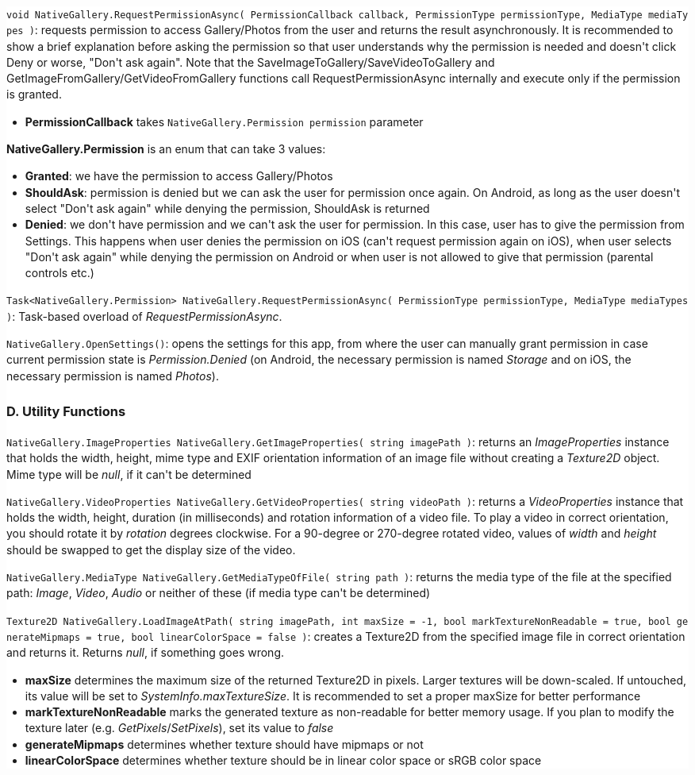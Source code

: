`void NativeGallery.RequestPermissionAsync( PermissionCallback callback, PermissionType permissionType, MediaType mediaTypes )`: requests permission to access Gallery/Photos from the user and returns the result asynchronously. It is recommended to show a brief explanation before asking the permission so that user understands why the permission is needed and doesn't click Deny or worse, "Don't ask again". Note that the SaveImageToGallery/SaveVideoToGallery and GetImageFromGallery/GetVideoFromGallery functions call RequestPermissionAsync internally and execute only if the permission is granted.
- **PermissionCallback** takes `NativeGallery.Permission permission` parameter

**NativeGallery.Permission** is an enum that can take 3 values: 
- **Granted**: we have the permission to access Gallery/Photos
- **ShouldAsk**: permission is denied but we can ask the user for permission once again. On Android, as long as the user doesn't select "Don't ask again" while denying the permission, ShouldAsk is returned
- **Denied**: we don't have permission and we can't ask the user for permission. In this case, user has to give the permission from Settings. This happens when user denies the permission on iOS (can't request permission again on iOS), when user selects "Don't ask again" while denying the permission on Android or when user is not allowed to give that permission (parental controls etc.)

`Task<NativeGallery.Permission> NativeGallery.RequestPermissionAsync( PermissionType permissionType, MediaType mediaTypes )`: Task-based overload of *RequestPermissionAsync*.

`NativeGallery.OpenSettings()`: opens the settings for this app, from where the user can manually grant permission in case current permission state is *Permission.Denied* (on Android, the necessary permission is named *Storage* and on iOS, the necessary permission is named *Photos*).

### D. Utility Functions

`NativeGallery.ImageProperties NativeGallery.GetImageProperties( string imagePath )`: returns an *ImageProperties* instance that holds the width, height, mime type and EXIF orientation information of an image file without creating a *Texture2D* object. Mime type will be *null*, if it can't be determined

`NativeGallery.VideoProperties NativeGallery.GetVideoProperties( string videoPath )`: returns a *VideoProperties* instance that holds the width, height, duration (in milliseconds) and rotation information of a video file. To play a video in correct orientation, you should rotate it by *rotation* degrees clockwise. For a 90-degree or 270-degree rotated video, values of *width* and *height* should be swapped to get the display size of the video.

`NativeGallery.MediaType NativeGallery.GetMediaTypeOfFile( string path )`: returns the media type of the file at the specified path: *Image*, *Video*, *Audio* or neither of these (if media type can't be determined)

`Texture2D NativeGallery.LoadImageAtPath( string imagePath, int maxSize = -1, bool markTextureNonReadable = true, bool generateMipmaps = true, bool linearColorSpace = false )`: creates a Texture2D from the specified image file in correct orientation and returns it. Returns *null*, if something goes wrong.
- **maxSize** determines the maximum size of the returned Texture2D in pixels. Larger textures will be down-scaled. If untouched, its value will be set to *SystemInfo.maxTextureSize*. It is recommended to set a proper maxSize for better performance
- **markTextureNonReadable** marks the generated texture as non-readable for better memory usage. If you plan to modify the texture later (e.g. *GetPixels*/*SetPixels*), set its value to *false*
- **generateMipmaps** determines whether texture should have mipmaps or not
- **linearColorSpace** determines whether texture should be in linear color space or sRGB color space
